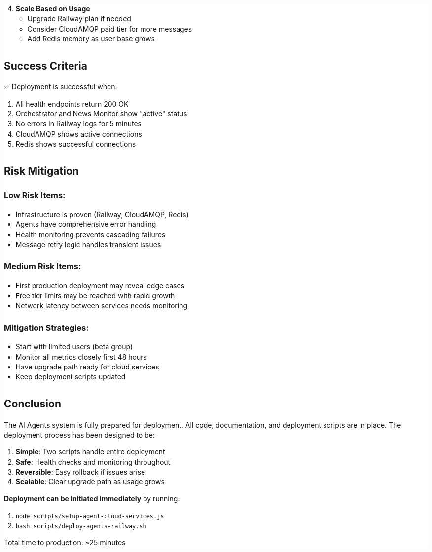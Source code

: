 4. **Scale Based on Usage**
   - Upgrade Railway plan if needed
   - Consider CloudAMQP paid tier for more messages
   - Add Redis memory as user base grows

## Success Criteria

✅ Deployment is successful when:
1. All health endpoints return 200 OK
2. Orchestrator and News Monitor show "active" status
3. No errors in Railway logs for 5 minutes
4. CloudAMQP shows active connections
5. Redis shows successful connections

## Risk Mitigation

### Low Risk Items:
- Infrastructure is proven (Railway, CloudAMQP, Redis)
- Agents have comprehensive error handling
- Health monitoring prevents cascading failures
- Message retry logic handles transient issues

### Medium Risk Items:
- First production deployment may reveal edge cases
- Free tier limits may be reached with rapid growth
- Network latency between services needs monitoring

### Mitigation Strategies:
- Start with limited users (beta group)
- Monitor all metrics closely first 48 hours
- Have upgrade path ready for cloud services
- Keep deployment scripts updated

## Conclusion

The AI Agents system is fully prepared for deployment. All code, documentation, and deployment scripts are in place. The deployment process has been designed to be:

1. **Simple**: Two scripts handle entire deployment
2. **Safe**: Health checks and monitoring throughout
3. **Reversible**: Easy rollback if issues arise
4. **Scalable**: Clear upgrade path as usage grows

**Deployment can be initiated immediately** by running:
1. `node scripts/setup-agent-cloud-services.js`
2. `bash scripts/deploy-agents-railway.sh`

Total time to production: ~25 minutes